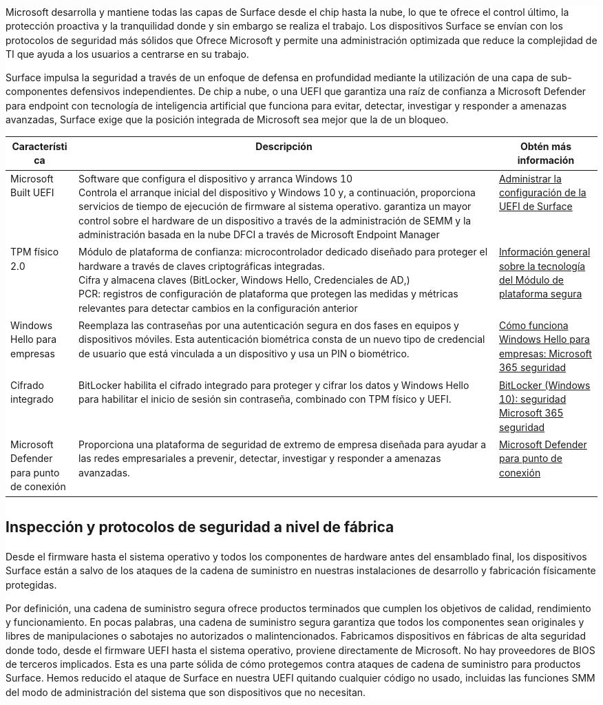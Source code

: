 Microsoft desarrolla y mantiene todas las capas de Surface desde el chip hasta la nube, lo que te ofrece el control último, la protección proactiva y la tranquilidad donde y sin embargo se realiza el trabajo. Los dispositivos Surface se envían con los protocolos de seguridad más sólidos que Ofrece Microsoft y permite una administración optimizada que reduce la complejidad de TI que ayuda a los usuarios a centrarse en su trabajo.

Surface impulsa la seguridad a través de un enfoque de defensa en profundidad mediante la utilización de una capa de sub-componentes defensivos independientes. De chip a nube, o una UEFI que garantiza una raíz de confianza a Microsoft Defender para endpoint con tecnología de inteligencia artificial que funciona para evitar, detectar, investigar y responder a amenazas avanzadas, Surface exige que la posición integrada de Microsoft sea mejor que la de un bloqueo.

| Característica                         | Descripción                                                                                                                                                                                                                                                                                                                         | Obtén más información                                                                                                                                                                   |
| ------------------------------- | ----------------------------------------------------------------------------------------------------------------------------------------------------------------------------------------------------------------------------------------------------------------------------------------------------------------------------------- | ---------------------------------------------------------------------------------------------------------------------------------------------------------------------------- |
| Microsoft Built UEFI            | Software que configura el dispositivo y arranca Windows 10<br>Controla el arranque inicial del dispositivo y Windows 10 y, a continuación, proporciona servicios de tiempo de ejecución de firmware al sistema operativo. garantiza un mayor control sobre el hardware de un dispositivo a través de la administración de SEMM y la administración basada en la nube DFCI a través de Microsoft Endpoint Manager | [Administrar la configuración de la UEFI de Surface](manage-surface-uefi-settings.md)                                                                        |
| TPM físico 2.0                | Módulo de plataforma de confianza: microcontrolador dedicado diseñado para proteger el hardware a través de claves criptográficas integradas.<br>Cifra y almacena claves (BitLocker, Windows Hello, Credenciales de AD,)<br>PCR: registros de configuración de plataforma que protegen las medidas y métricas relevantes para detectar cambios en la configuración anterior  | [Información general sobre la tecnología del Módulo de plataforma segura](/windows/security/information-protection/tpm/trusted-platform-module-overview)                 |
| Windows Hello para empresas      | Reemplaza las contraseñas por una autenticación segura en dos fases en equipos y dispositivos móviles. Esta autenticación biométrica consta de un nuevo tipo de credencial de usuario que está vinculada a un dispositivo y usa un PIN o biométrico.                                                                                                                   | [Cómo funciona Windows Hello para empresas: Microsoft 365 seguridad](/windows/security/identity-protection/hello-for-business/hello-how-it-works) |
| Cifrado integrado           | BitLocker habilita el cifrado integrado para proteger y cifrar los datos y Windows Hello para habilitar el inicio de sesión sin contraseña, combinado con TPM físico y UEFI.                                                                                                                                                                 | [BitLocker (Windows 10): seguridad Microsoft 365 seguridad](/windows/security/information-protection/bitlocker/bitlocker-overview)                     |
| Microsoft Defender para punto de conexión | Proporciona una plataforma de seguridad de extremo de empresa diseñada para ayudar a las redes empresariales a prevenir, detectar, investigar y responder a amenazas avanzadas.                                                                                                                                                                               | [Microsoft Defender para punto de conexión](/microsoft-365/security/defender-endpoint/microsoft-defender-endpoint)                 |

## <a name="factory-level-security-protocols-and-inspection"></a>Inspección y protocolos de seguridad a nivel de fábrica

Desde el firmware hasta el sistema operativo y todos los componentes de hardware antes del ensamblado final, los dispositivos Surface están a salvo de los ataques de la cadena de suministro en nuestras instalaciones de desarrollo y fabricación físicamente protegidas.

Por definición, una cadena de suministro segura ofrece productos terminados que cumplen los objetivos de calidad, rendimiento y funcionamiento. En pocas palabras, una cadena de suministro segura garantiza que todos los componentes sean originales y libres de manipulaciones o sabotajes no autorizados o malintencionados. Fabricamos dispositivos en fábricas de alta seguridad donde todo, desde el firmware UEFI hasta el sistema operativo, proviene directamente de Microsoft. No hay proveedores de BIOS de terceros implicados. Esta es una parte sólida de cómo protegemos contra ataques de cadena de suministro para productos Surface. Hemos reducido el ataque de Surface en nuestra UEFI quitando cualquier código no usado, incluidas las funciones SMM del modo de administración del sistema que son dispositivos que no necesitan.
